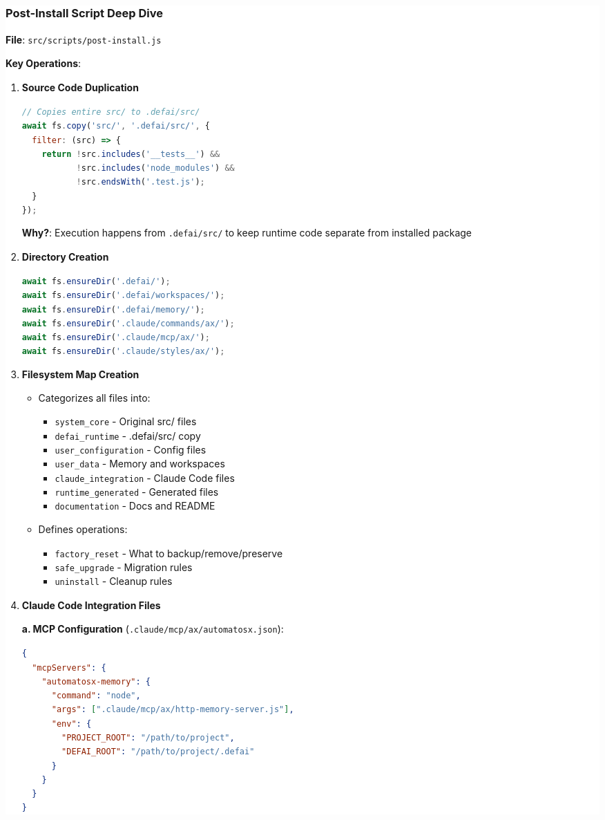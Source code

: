 
### Post-Install Script Deep Dive

**File**: `src/scripts/post-install.js`

**Key Operations**:

1. **Source Code Duplication**
   ```javascript
   // Copies entire src/ to .defai/src/
   await fs.copy('src/', '.defai/src/', {
     filter: (src) => {
       return !src.includes('__tests__') &&
              !src.includes('node_modules') &&
              !src.endsWith('.test.js');
     }
   });
   ```

   **Why?**: Execution happens from `.defai/src/` to keep runtime code separate from installed package

2. **Directory Creation**
   ```javascript
   await fs.ensureDir('.defai/');
   await fs.ensureDir('.defai/workspaces/');
   await fs.ensureDir('.defai/memory/');
   await fs.ensureDir('.claude/commands/ax/');
   await fs.ensureDir('.claude/mcp/ax/');
   await fs.ensureDir('.claude/styles/ax/');
   ```

3. **Filesystem Map Creation**
   - Categorizes all files into:
     - `system_core` - Original src/ files
     - `defai_runtime` - .defai/src/ copy
     - `user_configuration` - Config files
     - `user_data` - Memory and workspaces
     - `claude_integration` - Claude Code files
     - `runtime_generated` - Generated files
     - `documentation` - Docs and README

   - Defines operations:
     - `factory_reset` - What to backup/remove/preserve
     - `safe_upgrade` - Migration rules
     - `uninstall` - Cleanup rules

4. **Claude Code Integration Files**

   **a. MCP Configuration** (`.claude/mcp/ax/automatosx.json`):
   ```json
   {
     "mcpServers": {
       "automatosx-memory": {
         "command": "node",
         "args": [".claude/mcp/ax/http-memory-server.js"],
         "env": {
           "PROJECT_ROOT": "/path/to/project",
           "DEFAI_ROOT": "/path/to/project/.defai"
         }
       }
     }
   }
   ```
